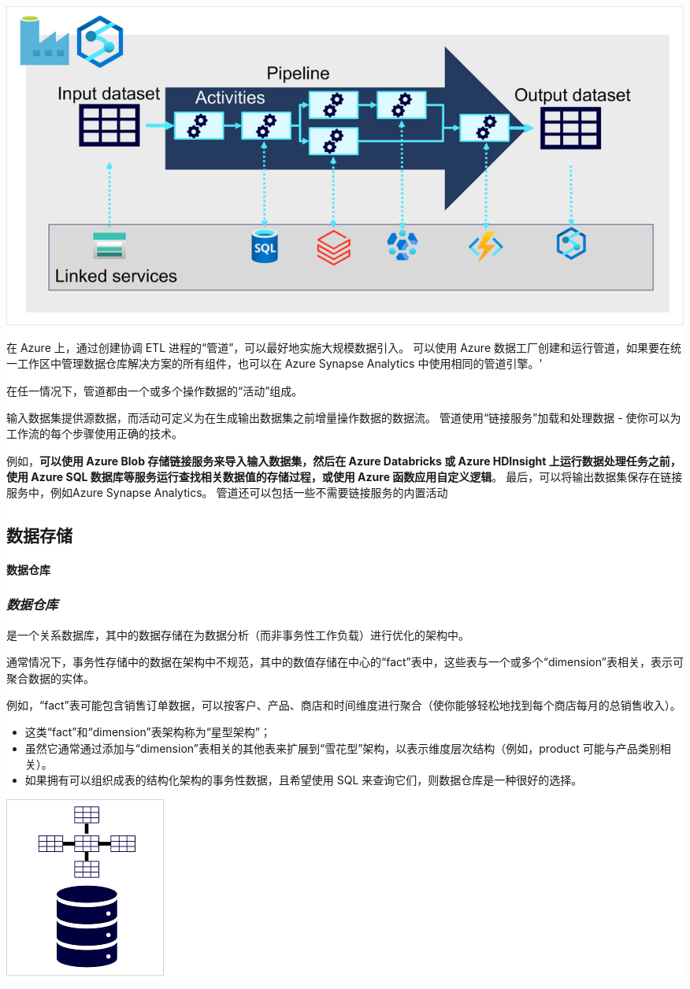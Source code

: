 ![Alt Image Text](../images/chap5_1_7.png "Body image")

在 Azure 上，通过创建协调 ETL 进程的“管道”，可以最好地实施大规模数据引入。 可以使用 Azure 数据工厂创建和运行管道，如果要在统一工作区中管理数据仓库解决方案的所有组件，也可以在 Azure Synapse Analytics 中使用相同的管道引擎。'

在任一情况下，管道都由一个或多个操作数据的“活动”组成。

输入数据集提供源数据，而活动可定义为在生成输出数据集之前增量操作数据的数据流。 管道使用“链接服务”加载和处理数据 - 使你可以为工作流的每个步骤使用正确的技术。

例如，**可以使用 Azure Blob 存储链接服务来导入输入数据集，然后在 Azure Databricks 或 Azure HDInsight 上运行数据处理任务之前，使用 Azure SQL 数据库等服务运行查找相关数据值的存储过程，或使用 Azure 函数应用自定义逻辑**。 最后，可以将输出数据集保存在链接服务中，例如Azure Synapse Analytics。 管道还可以包括一些不需要链接服务的内置活动

## **数据存储**

**数据仓库**

### ***数据仓库***

是一个关系数据库，其中的数据存储在为数据分析（而非事务性工作负载）进行优化的架构中。

通常情况下，事务性存储中的数据在架构中不规范，其中的数值存储在中心的“fact”表中，这些表与一个或多个“dimension”表相关，表示可聚合数据的实体。

例如，“fact”表可能包含销售订单数据，可以按客户、产品、商店和时间维度进行聚合（使你能够轻松地找到每个商店每月的总销售收入）。

* 这类“fact”和“dimension”表架构称为“星型架构”；
* 虽然它通常通过添加与“dimension”表相关的其他表来扩展到“雪花型”架构，以表示维度层次结构（例如，product 可能与产品类别相关）。
* 如果拥有可以组织成表的结构化架构的事务性数据，且希望使用 SQL 来查询它们，则数据仓库是一种很好的选择。

![Alt Image Text](../images/chap5_1_8.png "Body image")
